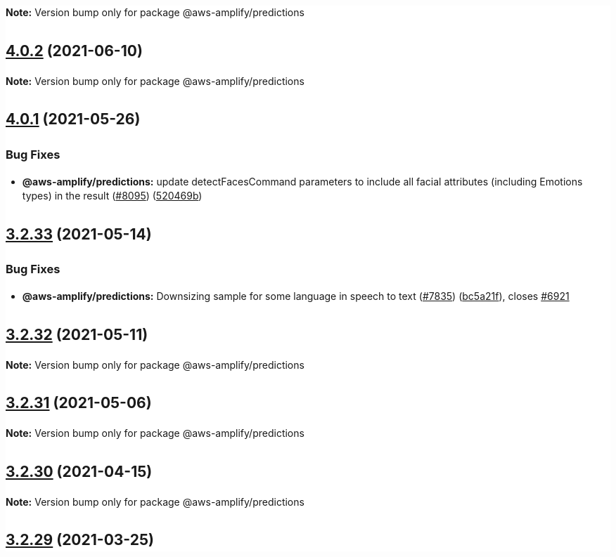 **Note:** Version bump only for package @aws-amplify/predictions

## [4.0.2](https://github.com/aws-amplify/amplify-js/compare/@aws-amplify/predictions@4.0.1...@aws-amplify/predictions@4.0.2) (2021-06-10)

**Note:** Version bump only for package @aws-amplify/predictions

## [4.0.1](https://github.com/aws-amplify/amplify-js/compare/@aws-amplify/predictions@3.2.33...@aws-amplify/predictions@4.0.1) (2021-05-26)

### Bug Fixes

- **@aws-amplify/predictions:** update detectFacesCommand parameters to include all facial attributes (including Emotions types) in the result ([#8095](https://github.com/aws-amplify/amplify-js/issues/8095)) ([520469b](https://github.com/aws-amplify/amplify-js/commit/520469b65c0ed2800931d8e286cbe21fc6518c91))

## [3.2.33](https://github.com/aws-amplify/amplify-js/compare/@aws-amplify/predictions@3.2.32...@aws-amplify/predictions@3.2.33) (2021-05-14)

### Bug Fixes

- **@aws-amplify/predictions:** Downsizing sample for some language in speech to text ([#7835](https://github.com/aws-amplify/amplify-js/issues/7835)) ([bc5a21f](https://github.com/aws-amplify/amplify-js/commit/bc5a21fcff0a326d79ddf41651a8997165d89da3)), closes [#6921](https://github.com/aws-amplify/amplify-js/issues/6921)

## [3.2.32](https://github.com/aws-amplify/amplify-js/compare/@aws-amplify/predictions@3.2.31...@aws-amplify/predictions@3.2.32) (2021-05-11)

**Note:** Version bump only for package @aws-amplify/predictions

## [3.2.31](https://github.com/aws-amplify/amplify-js/compare/@aws-amplify/predictions@3.2.30...@aws-amplify/predictions@3.2.31) (2021-05-06)

**Note:** Version bump only for package @aws-amplify/predictions

## [3.2.30](https://github.com/aws-amplify/amplify-js/compare/@aws-amplify/predictions@3.2.29...@aws-amplify/predictions@3.2.30) (2021-04-15)

**Note:** Version bump only for package @aws-amplify/predictions

## [3.2.29](https://github.com/aws-amplify/amplify-js/compare/@aws-amplify/predictions@3.2.28...@aws-amplify/predictions@3.2.29) (2021-03-25)
